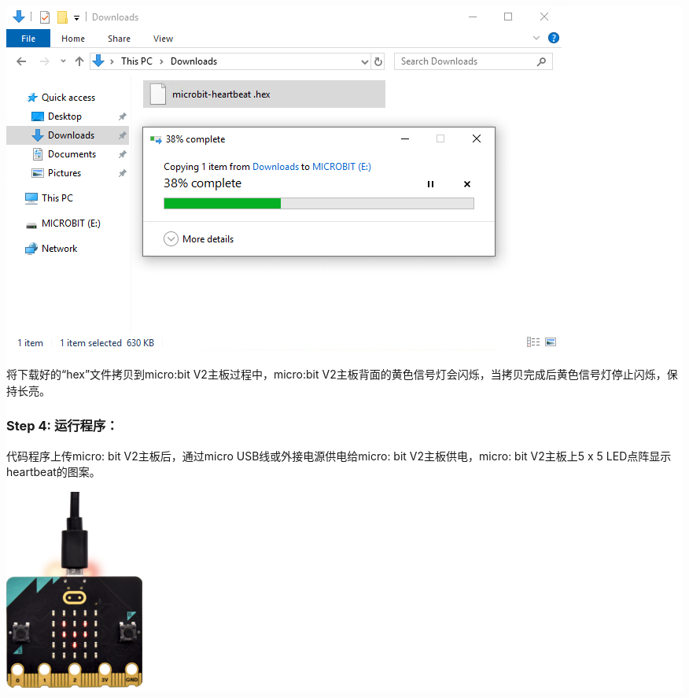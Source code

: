 ![](media/b4f3602c0e192646f77b150e2acaf947.png)

将下载好的“hex”文件拷贝到micro:bit V2主板过程中，micro:bit V2主板背面的黄色信号灯会闪烁，当拷贝完成后黄色信号灯停止闪烁，保持长亮。

### Step 4: 运行程序： 

代码程序上传micro: bit V2主板后，通过micro USB线或外接电源供电给micro:
bit V2主板供电，micro: bit V2主板上5 x 5 LED点阵显示heartbeat的图案。

![](media/6f56440388f692162c90447fd8e16366.png)